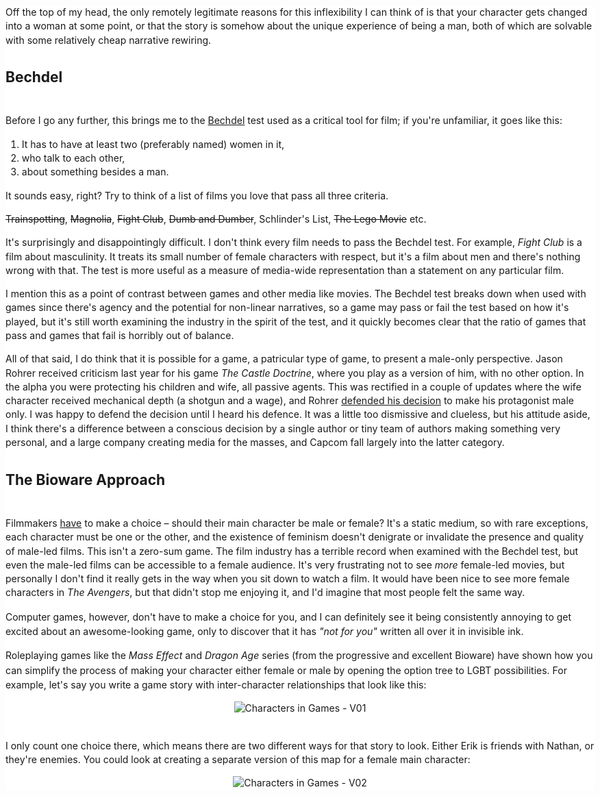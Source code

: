 <p>Off the top of my head, the only remotely legitimate reasons for this inflexibility I can think of is that your character gets changed into a woman at some point, or that the story is somehow about the unique experience of being a man, both of which are solvable with some relatively cheap narrative rewiring.<br></p>
<h2>Bechdel</h2>
<p><br>Before I go any further, this brings me to the <a href="https://en.wikipedia.org/wiki/Bechdel_test" target="_blank">Bechdel</a> test used as a critical tool for film; if you&#39;re unfamiliar, it goes like this:<br></p>
<ol>
<li>It has to have at least two (preferably named) women in it,</li>
<li>who talk to each other,</li>
<li>about something besides a man.</li>
</ol>
<p>It sounds easy, right? Try to think of a list of films you love that pass all three criteria.</p>
<p><del>Trainspotting</del>, <del>Magnolia</del>, <del>Fight Club</del>, <del>Dumb and Dumber</del>, Schlinder&#39;s List, <del>The Lego Movie</del> etc.</p>
<p>It&#39;s surprisingly and disappointingly difficult. I don&#39;t think every film needs to pass the Bechdel test. For example, <em>Fight Club</em> is a film about masculinity. It treats its small number of female characters with respect, but it&#39;s a film about men and there&#39;s nothing wrong with that. The test is more useful as a measure of media-wide representation than a statement on any particular film.</p>
<p>I mention this as a point of contrast between games and other media like movies. The Bechdel test breaks down when used with games since there&#39;s agency and the potential for non-linear narratives, so a game may pass or fail the test based on how it&#39;s played, but it&#39;s still worth examining the industry in the spirit of the test, and it quickly becomes clear that the ratio of games that pass and games that fail is horribly out of balance. <br></p>
<p>All of that said, I do think that it is possible for a game, a patricular type of game, to present a male-only perspective. Jason Rohrer received criticism last year for his game <em>The Castle Doctrine</em>, where you play as a version of him, with no other option. In the alpha you were protecting his children and wife, all passive agents. This was rectified in a couple of updates where the wife character received mechanical depth (a shotgun and a wage), and Rohrer <a href="https://www.rockpapershotgun.com/2013/01/30/castle-doctrine-preview/">defended his decision</a> to make his protagonist male only. I was happy to defend the decision until I heard his defence. It was a little too dismissive and clueless, but his attitude aside, I think there&#39;s a difference between a conscious decision by a single author or tiny team of authors making something very personal, and a large company creating media for the masses, and Capcom fall largely into the latter category. </p>
<h2>The Bioware Approach</h2>
<p><br>Filmmakers <span style="text-decoration: underline;">have</span> to make a choice – should their main character be male or female? It&#39;s a static medium, so with rare exceptions, each character must be one or the other, and the existence of feminism doesn&#39;t denigrate or invalidate the presence and quality of male-led films. This isn&#39;t a zero-sum game. The film industry has a terrible record when examined with the Bechdel test, but even the male-led films can be accessible to a female audience. It&#39;s very frustrating not to see <em>more</em> female-led movies, but personally I don&#39;t find it really gets in the way when you sit down to watch a film. It would have been nice to see more female characters in <em>The Avengers</em>, but that didn&#39;t stop me enjoying it, and I&#39;d imagine that most people felt the same way.</p>
<p><span style="line-height: 1.5em;">Computer games, however, don&#39;t have to make a choice for you, and I can definitely see it being consistently annoying to get excited about an awesome-looking game, only to discover that it has <em>"not for you" </em>written all over it in invisible ink. </span></p>
<p><span style="line-height: 1.5em;">Roleplaying games like the </span><em style="line-height: 1.5em;">Mass Effect</em><span style="line-height: 1.5em;"> and </span><em style="line-height: 1.5em;">Dragon Age </em><span style="line-height: 1.5em;">series (from the progressive and excellent Bioware) have shown how you can simplify the process of making your character either female or male by opening the option tree to LGBT possibilities. For example, let&#39;s say you write a game story with inter-character relationships that look like this:</span><br></p>
<p style="text-align: center;"><img src="https://thenorobotsblog.com/wp-content/uploads/2014/02/Characters-in-Games-V011.png" id="blogsy-1392862115901.3787" class="aligncenter wp-image-5221" alt="Characters in Games - V01"></p>
<p><br>I only count one choice there, which means there are two different ways for that story to look. Either Erik is friends with Nathan, or they&#39;re enemies. You could look at creating a separate version of this map for a female main character:<br></p>
<p style="text-align: center;"><img src="https://thenorobotsblog.com/wp-content/uploads/2014/02/Characters-in-Games-V021.png" id="blogsy-1392862115819.6914" class="aligncenter wp-image-5222" alt="Characters in Games - V02"></p>